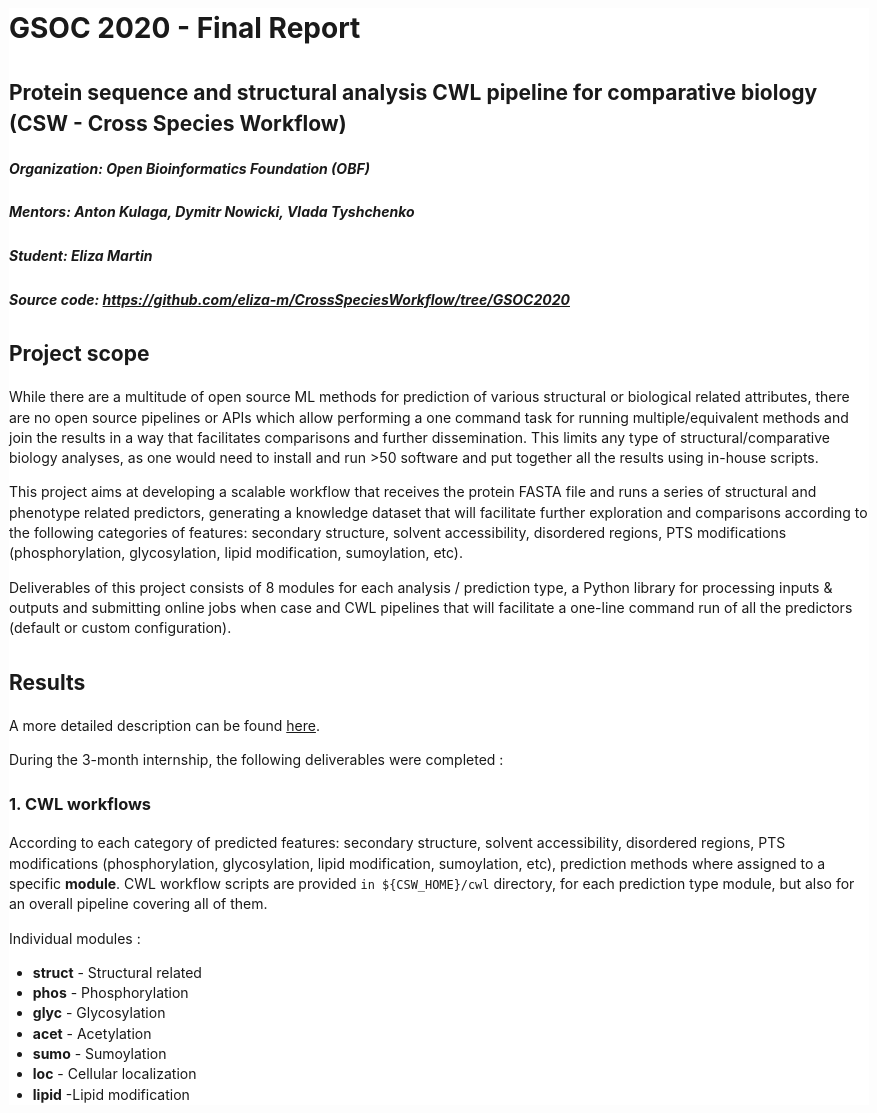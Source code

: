# GSOC 2020 - Final Report

## Protein sequence and structural analysis CWL pipeline for comparative biology (CSW - Cross Species Workflow)

##### Organization: Open Bioinformatics Foundation (OBF)
##### Mentors: Anton Kulaga, Dymitr Nowicki, Vlada Tyshchenko
##### Student: Eliza Martin


##### Source code: https://github.com/eliza-m/CrossSpeciesWorkflow/tree/GSOC2020


## Project scope
While there are a multitude of open source ML methods for prediction of various structural or biological related attributes, there are no open source pipelines or APIs which allow performing a one command task for running multiple/equivalent methods and join the results in a way that facilitates comparisons and further dissemination. This limits any type of structural/comparative biology analyses, as one would need to install and run >50 software and put together all the results using in-house scripts.

This project aims at developing a scalable workflow that receives the protein FASTA file and runs a series of structural and phenotype related predictors, generating a knowledge dataset that will facilitate further exploration and comparisons according to the following categories of features: secondary structure, solvent accessibility, disordered regions, PTS modifications (phosphorylation, glycosylation, lipid modification, sumoylation, etc).

Deliverables of this project consists of 8 modules for each analysis / prediction type, a Python library for processing inputs & outputs and submitting online jobs when case and CWL pipelines that will facilitate a one-line command run of all the predictors (default or custom configuration).


## Results

A more detailed description can be found [here](https://github.com/eliza-m/CrossSpeciesWorkflow/blob/GSOC2020/README.md). 

During the 3-month internship, the following deliverables were completed :

### 1. CWL workflows 

According to each category of predicted features: secondary structure, solvent accessibility, disordered regions, PTS modifications (phosphorylation, glycosylation, lipid modification, sumoylation, etc), prediction methods where assigned to a specific **module**. CWL workflow scripts are provided `in ${CSW_HOME}/cwl` directory, for each prediction type module, but also for an overall pipeline covering all of them.

Individual modules :
* **struct** - Structural related
* **phos**   - Phosphorylation
* **glyc**   - Glycosylation 
* **acet**   - Acetylation 
* **sumo**   - Sumoylation 
* **loc**    - Cellular localization
* **lipid**  -Lipid modification
